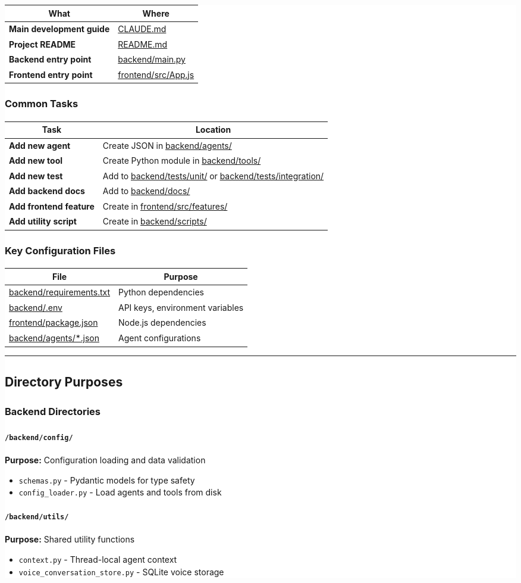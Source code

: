 | What | Where |
|------|-------|
| **Main development guide** | [CLAUDE.md](CLAUDE.md) |
| **Project README** | [README.md](README.md) |
| **Backend entry point** | [backend/main.py](backend/main.py) |
| **Frontend entry point** | [frontend/src/App.js](frontend/src/App.js) |

### Common Tasks

| Task | Location |
|------|----------|
| **Add new agent** | Create JSON in [backend/agents/](backend/agents/) |
| **Add new tool** | Create Python module in [backend/tools/](backend/tools/) |
| **Add new test** | Add to [backend/tests/unit/](backend/tests/unit/) or [backend/tests/integration/](backend/tests/integration/) |
| **Add backend docs** | Add to [backend/docs/](backend/docs/) |
| **Add frontend feature** | Create in [frontend/src/features/](frontend/src/features/) |
| **Add utility script** | Create in [backend/scripts/](backend/scripts/) |

### Key Configuration Files

| File | Purpose |
|------|---------|
| [backend/requirements.txt](backend/requirements.txt) | Python dependencies |
| [backend/.env](backend/.env) | API keys, environment variables |
| [frontend/package.json](frontend/package.json) | Node.js dependencies |
| [backend/agents/*.json](backend/agents/) | Agent configurations |

---

## Directory Purposes

### Backend Directories

#### `/backend/config/`
**Purpose:** Configuration loading and data validation
- `schemas.py` - Pydantic models for type safety
- `config_loader.py` - Load agents and tools from disk

#### `/backend/utils/`
**Purpose:** Shared utility functions
- `context.py` - Thread-local agent context
- `voice_conversation_store.py` - SQLite voice storage
